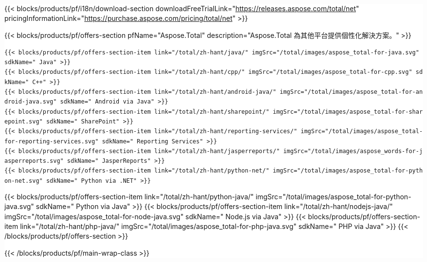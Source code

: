 {{< blocks/products/pf/i18n/download-section downloadFreeTrialLink="https://releases.aspose.com/total/net" pricingInformationLink="https://purchase.aspose.com/pricing/total/net" >}}

{{< blocks/products/pf/offers-section pfName="Aspose.Total" description="Aspose.Total 為其他平台提供個性化解決方案。" >}}

    {{< blocks/products/pf/offers-section-item link="/total/zh-hant/java/" imgSrc="/total/images/aspose_total-for-java.svg" sdkName=" Java" >}}
    {{< blocks/products/pf/offers-section-item link="/total/zh-hant/cpp/" imgSrc="/total/images/aspose_total-for-cpp.svg" sdkName=" C++" >}}
    {{< blocks/products/pf/offers-section-item link="/total/zh-hant/android-java/" imgSrc="/total/images/aspose_total-for-android-java.svg" sdkName=" Android via Java" >}}
    {{< blocks/products/pf/offers-section-item link="/total/zh-hant/sharepoint/" imgSrc="/total/images/aspose_total-for-sharepoint.svg" sdkName=" SharePoint" >}}
    {{< blocks/products/pf/offers-section-item link="/total/zh-hant/reporting-services/" imgSrc="/total/images/aspose_total-for-reporting-services.svg" sdkName=" Reporting Services" >}}
    {{< blocks/products/pf/offers-section-item link="/total/zh-hant/jasperreports/" imgSrc="/total/images/aspose_words-for-jasperreports.svg" sdkName=" JasperReports" >}}
    {{< blocks/products/pf/offers-section-item link="/total/zh-hant/python-net/" imgSrc="/total/images/aspose_total-for-python-net.svg" sdkName=" Python via .NET" >}}
 {{< blocks/products/pf/offers-section-item link="/total/zh-hant/python-java/" imgSrc="/total/images/aspose_total-for-python-java.svg" sdkName=" Python via Java" >}}
 {{< blocks/products/pf/offers-section-item link="/total/zh-hant/nodejs-java/" imgSrc="/total/images/aspose_total-for-node-java.svg" sdkName=" Node.js via Java" >}}
 {{< blocks/products/pf/offers-section-item link="/total/zh-hant/php-java/" imgSrc="/total/images/aspose_total-for-php-java.svg" sdkName=" PHP via Java" >}}
{{< /blocks/products/pf/offers-section >}}

{{< /blocks/products/pf/main-wrap-class >}}
